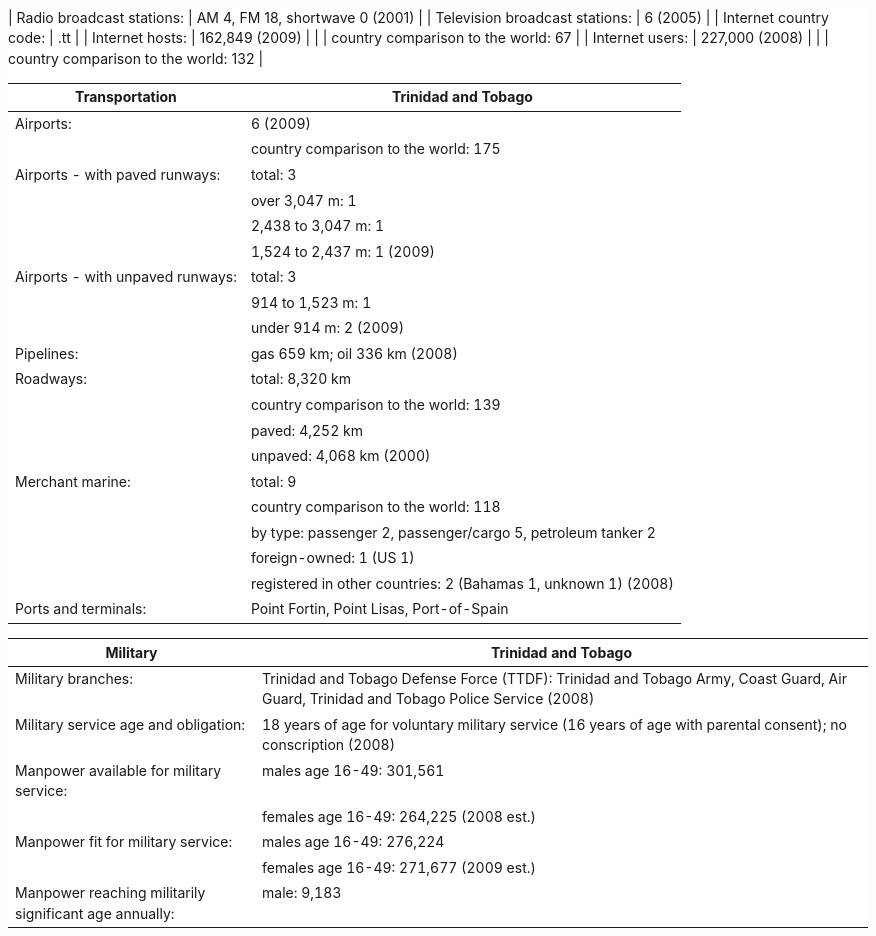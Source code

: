 | Radio broadcast stations: | AM 4, FM 18, shortwave 0 (2001) |
| Television broadcast stations: | 6 (2005) |
| Internet country code: | .tt |
| Internet hosts: | 162,849 (2009) |
| | country comparison to the world: 67 |
| Internet users: | 227,000 (2008) |
| | country comparison to the world: 132 |


| Transportation | Trinidad and Tobago |
| --- | --- |
| Airports: | 6 (2009) |
| | country comparison to the world: 175 |
| Airports - with paved runways: | total: 3 |
| | over 3,047 m: 1 |
| | 2,438 to 3,047 m: 1 |
| | 1,524 to 2,437 m: 1 (2009) |
| Airports - with unpaved runways: | total: 3 |
| | 914 to 1,523 m: 1 |
| | under 914 m: 2 (2009) |
| Pipelines: | gas 659 km; oil 336 km (2008) |
| Roadways: | total: 8,320 km |
| | country comparison to the world: 139 |
| | paved: 4,252 km |
| | unpaved: 4,068 km (2000) |
| Merchant marine: | total: 9 |
| | country comparison to the world: 118 |
| | by type: passenger 2, passenger/cargo 5, petroleum tanker 2 |
| | foreign-owned: 1 (US 1) |
| | registered in other countries: 2 (Bahamas 1, unknown 1) (2008) |
| Ports and terminals: | Point Fortin, Point Lisas, Port-of-Spain |


| Military | Trinidad and Tobago |
| --- | --- |
| Military branches: | Trinidad and Tobago Defense Force (TTDF): Trinidad and Tobago Army, Coast Guard, Air Guard, Trinidad and Tobago Police Service (2008) |
| Military service age and obligation: | 18 years of age for voluntary military service (16 years of age with parental consent); no conscription (2008) |
| Manpower available for military service: | males age 16-49: 301,561 |
| | females age 16-49: 264,225 (2008 est.) |
| Manpower fit for military service: | males age 16-49: 276,224 |
| | females age 16-49: 271,677 (2009 est.) |
| Manpower reaching militarily significant age annually: | male: 9,183 |